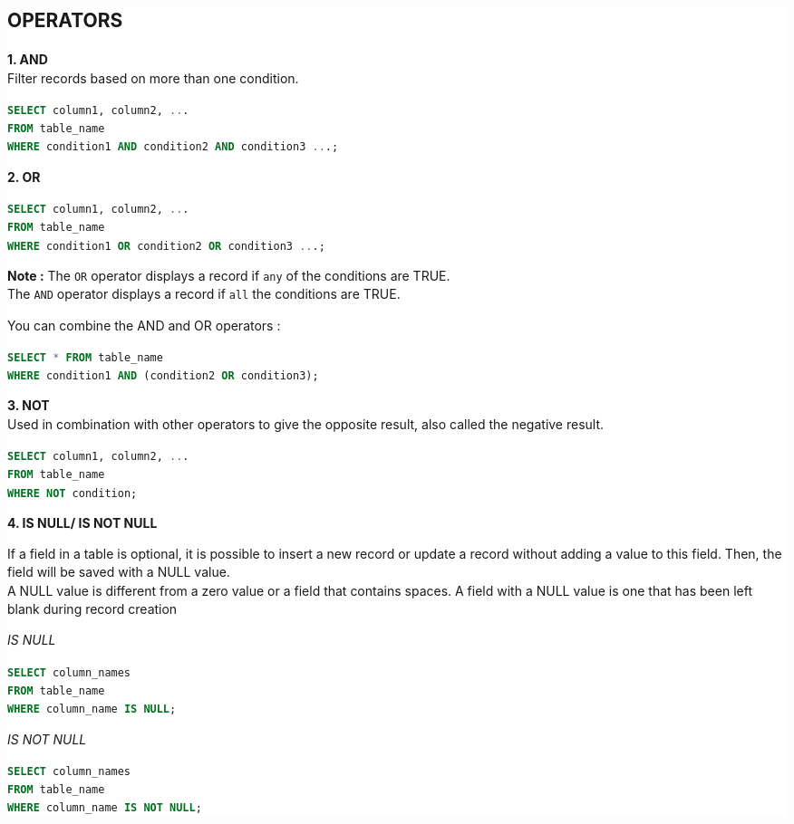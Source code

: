 ## OPERATORS
**1. AND**\
Filter records based on more than one condition.

```sql    
SELECT column1, column2, ...
FROM table_name
WHERE condition1 AND condition2 AND condition3 ...;
```

**2. OR**

```sql
SELECT column1, column2, ...
FROM table_name
WHERE condition1 OR condition2 OR condition3 ...;
```


**Note :** The `OR` operator displays a record if `any` of the conditions are TRUE. \
The `AND` operator displays a record if `all` the conditions are TRUE.

You can combine the AND and OR operators : 

```sql
SELECT * FROM table_name
WHERE condition1 AND (condition2 OR condition3);
```

**3. NOT**\
Used in combination with other operators to give the opposite result, also called the negative result.

```sql
SELECT column1, column2, ...
FROM table_name
WHERE NOT condition;
```

**4. IS NULL/ IS NOT NULL**

 If a field in a table is optional, it is possible to insert a new record or update a record without adding a value to this field. Then, the field will be saved with a NULL value.\
A NULL value is different from a zero value or a field that contains spaces. A field with a NULL value is one that has been left blank during record creation

*IS NULL*

```sql
SELECT column_names
FROM table_name
WHERE column_name IS NULL;
```

*IS NOT NULL*

```sql
SELECT column_names
FROM table_name
WHERE column_name IS NOT NULL;
```
